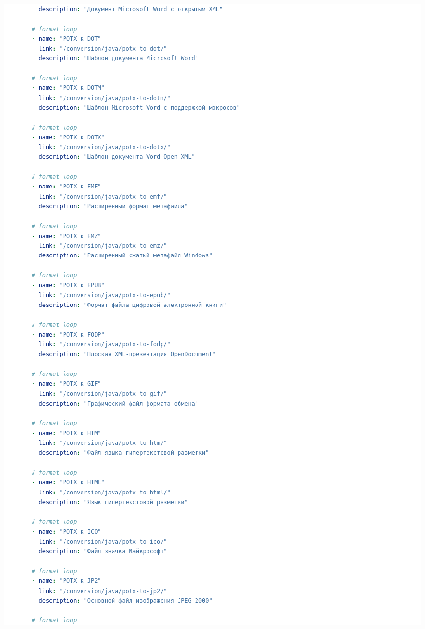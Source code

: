 ```yaml
          description: "Документ Microsoft Word с открытым XML"

        # format loop
        - name: "POTX к DOT"
          link: "/conversion/java/potx-to-dot/"
          description: "Шаблон документа Microsoft Word"

        # format loop
        - name: "POTX к DOTM"
          link: "/conversion/java/potx-to-dotm/"
          description: "Шаблон Microsoft Word с поддержкой макросов"

        # format loop
        - name: "POTX к DOTX"
          link: "/conversion/java/potx-to-dotx/"
          description: "Шаблон документа Word Open XML"

        # format loop
        - name: "POTX к EMF"
          link: "/conversion/java/potx-to-emf/"
          description: "Расширенный формат метафайла"

        # format loop
        - name: "POTX к EMZ"
          link: "/conversion/java/potx-to-emz/"
          description: "Расширенный сжатый метафайл Windows"

        # format loop
        - name: "POTX к EPUB"
          link: "/conversion/java/potx-to-epub/"
          description: "Формат файла цифровой электронной книги"

        # format loop
        - name: "POTX к FODP"
          link: "/conversion/java/potx-to-fodp/"
          description: "Плоская XML-презентация OpenDocument"

        # format loop
        - name: "POTX к GIF"
          link: "/conversion/java/potx-to-gif/"
          description: "Графический файл формата обмена"

        # format loop
        - name: "POTX к HTM"
          link: "/conversion/java/potx-to-htm/"
          description: "Файл языка гипертекстовой разметки"

        # format loop
        - name: "POTX к HTML"
          link: "/conversion/java/potx-to-html/"
          description: "Язык гипертекстовой разметки"

        # format loop
        - name: "POTX к ICO"
          link: "/conversion/java/potx-to-ico/"
          description: "Файл значка Майкрософт"

        # format loop
        - name: "POTX к JP2"
          link: "/conversion/java/potx-to-jp2/"
          description: "Основной файл изображения JPEG 2000"

        # format loop
```
